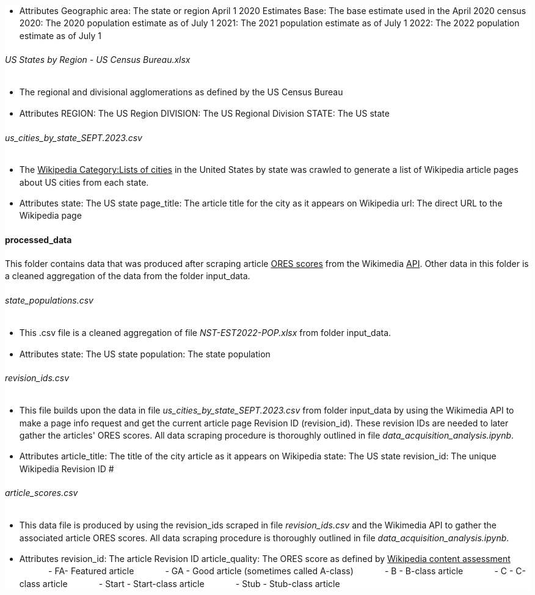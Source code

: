- Attributes
Geographic area: The state or region 
April 1 2020 Estimates Base: The base estimate used in the April 2020 census
2020: The 2020 population estimate as of July 1
2021: The 2021 population estimate as of July 1
2022: The 2022 population estimate as of July 1

###### US States by Region - US Census Bureau.xlsx
- The regional and divisional agglomerations as defined by the US Census Bureau

- Attributes
REGION: The US Region
DIVISION: The US Regional Division
STATE: The US state

###### us_cities_by_state_SEPT.2023.csv
- The [Wikipedia Category:Lists of cities](https://en.wikipedia.org/wiki/Category:Lists_of_cities_in_the_United_States_by_state) in the United States by state was crawled to generate a list of Wikipedia article pages about US cities from each state.

- Attributes
state: The US state
page_title: The article title for the city as it appears on Wikipedia
url: The direct URL to the Wikipedia page

#### processed_data
This folder contains data that was produced after scraping article [ORES scores](https://www.mediawiki.org/wiki/ORES) from the Wikimedia [API](https://www.mediawiki.org/wiki/API:Info). Other data in this folder is a cleaned aggregation of the data from the folder input_data. 

###### state_populations.csv
- This .csv file is a cleaned aggregation of file *NST-EST2022-POP.xlsx* from folder input_data.

- Attributes
state: The US state
population: The state population

###### revision_ids.csv
- This file builds upon the data in file *us_cities_by_state_SEPT.2023.csv* from folder input_data by using the Wikimedia API to make a page info request and get the current article page Revision ID (revision_id). These revision IDs are needed to later gather the articles' ORES scores. All data scraping procedure is thoroughly outlined in file  *data_acquisition_analysis.ipynb*.

- Attributes
article_title: The title of the city article as it appears on Wikipedia
state: The US state
revision_id: The unique Wikipedia Revision ID #

###### article_scores.csv
- This data file is produced by using the revision_ids scraped in file *revision_ids.csv* and the Wikimedia API to gather the associated article ORES scores. All data scraping procedure is thoroughly outlined in file  *data_acquisition_analysis.ipynb*.

- Attributes
revision_id: The article Revision ID
article_quality: The ORES score as defined by [Wikipedia content assessment](https://en.wikipedia.org/wiki/Wikipedia:Content_assessment)
&nbsp;&nbsp;&nbsp;&nbsp;&nbsp;&nbsp;&nbsp;&nbsp;&nbsp;&nbsp;&nbsp;&nbsp;- FA- Featured article
&nbsp;&nbsp;&nbsp;&nbsp;&nbsp;&nbsp;&nbsp;&nbsp;&nbsp;&nbsp;&nbsp;&nbsp;- GA - Good article (sometimes called A-class)
&nbsp;&nbsp;&nbsp;&nbsp;&nbsp;&nbsp;&nbsp;&nbsp;&nbsp;&nbsp;&nbsp;&nbsp;- B - B-class article
&nbsp;&nbsp;&nbsp;&nbsp;&nbsp;&nbsp;&nbsp;&nbsp;&nbsp;&nbsp;&nbsp;&nbsp;- C - C-class article
&nbsp;&nbsp;&nbsp;&nbsp;&nbsp;&nbsp;&nbsp;&nbsp;&nbsp;&nbsp;&nbsp;&nbsp;- Start - Start-class article
&nbsp;&nbsp;&nbsp;&nbsp;&nbsp;&nbsp;&nbsp;&nbsp;&nbsp;&nbsp;&nbsp;&nbsp;- Stub - Stub-class article
